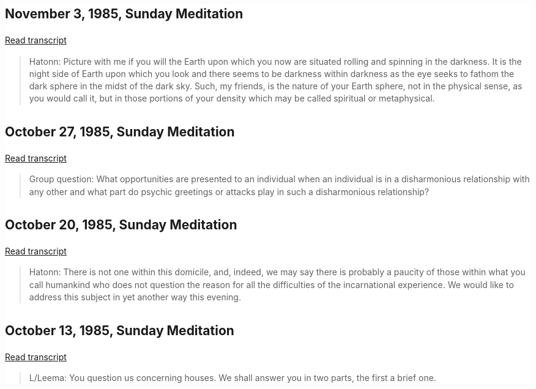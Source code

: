 [<i class="fas fa-file-pdf"></i>](http://llresearch.org/transcripts/issues/1985/1985_1110.pdf) [<i class="fas fa-external-link-alt"></i>](http://llresearch.org/transcripts/issues/1985/1985_1110.aspx)
 

## November 3, 1985, Sunday Meditation


[Read transcript](en/1985/1985_1103)

> Hatonn: Picture with me if you will the Earth upon which you now are situated rolling and spinning in the darkness. It is the night side of Earth upon which you look and there seems to be darkness within darkness as the eye seeks to fathom the dark sphere in the midst of the dark sky. Such, my friends, is the nature of your Earth sphere, not in the physical sense, as you would call it, but in those portions of your density which may be called spiritual or metaphysical.

[<i class="fas fa-file-pdf"></i>](http://llresearch.org/transcripts/issues/1985/1985_1103.pdf) [<i class="fas fa-external-link-alt"></i>](http://llresearch.org/transcripts/issues/1985/1985_1103.aspx)
 

## October 27, 1985, Sunday Meditation


[Read transcript](en/1985/1985_1027)

> Group question: What opportunities are presented to an individual when an individual is in a disharmonious relationship with any other and what part do psychic greetings or attacks play in such a disharmonious relationship?

[<i class="fas fa-file-pdf"></i>](http://llresearch.org/transcripts/issues/1985/1985_1027.pdf) [<i class="fas fa-external-link-alt"></i>](http://llresearch.org/transcripts/issues/1985/1985_1027.aspx)
 

## October 20, 1985, Sunday Meditation


[Read transcript](en/1985/1985_1020)

> Hatonn: There is not one within this domicile, and, indeed, we may say there is probably a paucity of those within what you call humankind who does not question the reason for all the difficulties of the incarnational experience. We would like to address this subject in yet another way this evening.

[<i class="fas fa-file-pdf"></i>](http://llresearch.org/transcripts/issues/1985/1985_1020.pdf) [<i class="fas fa-external-link-alt"></i>](http://llresearch.org/transcripts/issues/1985/1985_1020.aspx)
 

## October 13, 1985, Sunday Meditation


[Read transcript](en/1985/1985_1013)

> L/Leema: You question us concerning houses. We shall answer you in two parts, the first a brief one.

[<i class="fas fa-file-pdf"></i>](http://llresearch.org/transcripts/issues/1985/1985_1013.pdf) [<i class="fas fa-external-link-alt"></i>](http://llresearch.org/transcripts/issues/1985/1985_1013.aspx)
 
